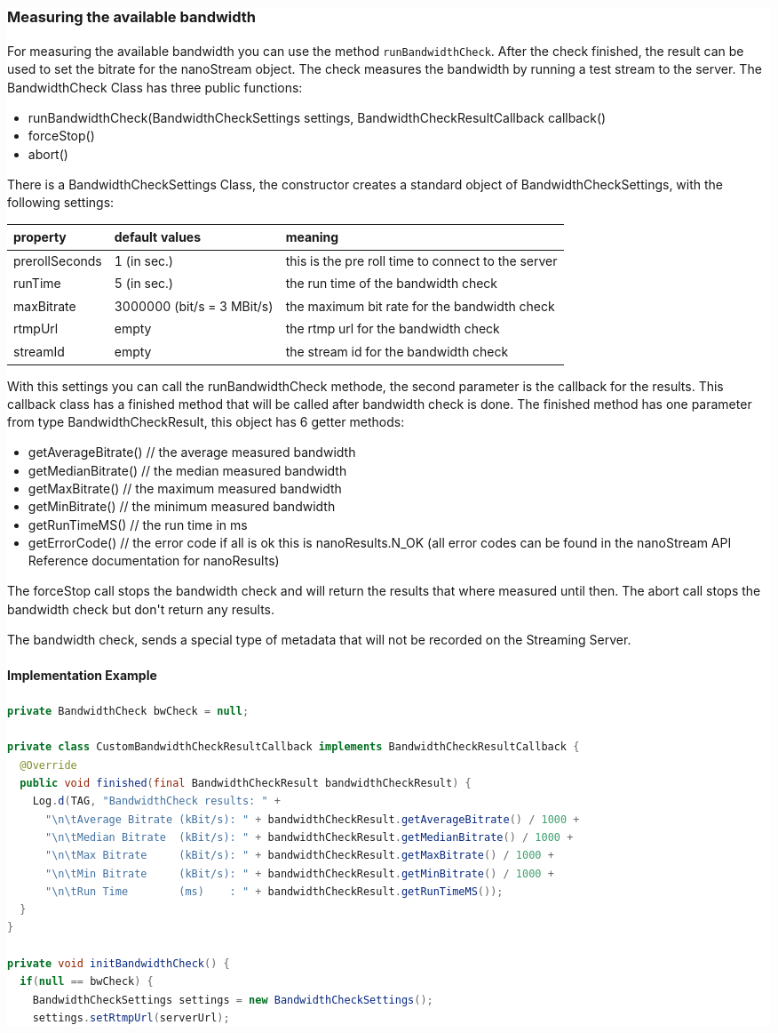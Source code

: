 ### Measuring the available bandwidth


For measuring the available bandwidth you can use the method `runBandwidthCheck`. After the check finished, the result can be used to set the bitrate for the nanoStream object.
The check measures the bandwidth by running a test stream to the server.
The BandwidthCheck Class has three public functions:

* runBandwidthCheck(BandwidthCheckSettings settings, BandwidthCheckResultCallback callback()
* forceStop()
* abort()

There is a BandwidthCheckSettings Class, the constructor creates a standard object of BandwidthCheckSettings, with the following settings:

| property | default values	|	meaning|
|:------------------------------------------------|:----------------------------|:---------------------------------------------------------------------------------------------------------------------------------------------------------------------------------------------------------------------------------------------------------------------------------------|
| prerollSeconds                                  | 1 (in sec.)                 | this is the pre roll time to connect to the server                                                                                                                                                                                                                                     |
| runTime                                         | 5 (in sec.)                 | the run time of the bandwidth check                                                                                                                                                                                                                                                    |
| maxBitrate                                      | 3000000 (bit/s = 3 MBit/s)  | the maximum bit rate for the bandwidth check                                                                                                                                                                                                                                           |
| rtmpUrl                                         | empty                       | the rtmp url for the bandwidth check                                                                                                                                                                                                                                                   |
| streamId                                        | empty                       | the stream id for the bandwidth check                                                                                                                                                                                                                                                  |

With this settings you can call the runBandwidthCheck methode, the second parameter is the callback for the results. This callback class has a finished method that will be called after bandwidth check is done.
The finished method has one parameter from type BandwidthCheckResult, this object has 6 getter methods:

 - getAverageBitrate() // the average measured bandwidth
 - getMedianBitrate() // the median measured bandwidth
 - getMaxBitrate() // the maximum measured bandwidth
 - getMinBitrate() // the minimum measured bandwidth
 - getRunTimeMS() // the run time in ms
 - getErrorCode() // the error code if all is ok this is nanoResults.N_OK (all error codes can be found in the nanoStream API Reference documentation for nanoResults)

The forceStop call stops the bandwidth check and will return the results that where measured until then. The abort call stops the bandwidth check but don't return any results.

The bandwidth check, sends a special type of metadata that will not be recorded on the Streaming Server.

#### Implementation Example

```java
private BandwidthCheck bwCheck = null;

private class CustomBandwidthCheckResultCallback implements BandwidthCheckResultCallback {
  @Override
  public void finished(final BandwidthCheckResult bandwidthCheckResult) {
    Log.d(TAG, "BandwidthCheck results: " +
      "\n\tAverage Bitrate (kBit/s): " + bandwidthCheckResult.getAverageBitrate() / 1000 +
      "\n\tMedian Bitrate  (kBit/s): " + bandwidthCheckResult.getMedianBitrate() / 1000 +
      "\n\tMax Bitrate     (kBit/s): " + bandwidthCheckResult.getMaxBitrate() / 1000 +
      "\n\tMin Bitrate     (kBit/s): " + bandwidthCheckResult.getMinBitrate() / 1000 +
      "\n\tRun Time        (ms)    : " + bandwidthCheckResult.getRunTimeMS());
  }
}

private void initBandwidthCheck() {
  if(null == bwCheck) {
    BandwidthCheckSettings settings = new BandwidthCheckSettings();
    settings.setRtmpUrl(serverUrl);
```
